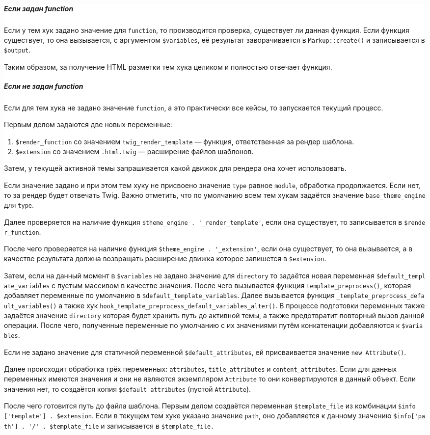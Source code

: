 ##### Если задан function

Если у тем хук задано значение для `function`, то производится проверка,
существует ли данная функция. Если функция существует, то она вызывается, с
аргументом `$variables`, её результат заворачивается в `Markup::create()` и
записывается в `$output`.

Таким образом, за получение HTML разметки тем хука целиком и полностью отвечает
функция.

##### Если не задан function

Если для тем хука не задано значение `function`, а это практически все кейсы, то
запускается текущий процесс.

Первым делом задаются две новых переменные:

1. `$render_function` со значением `twig_render_template` — функция,
   ответственная за рендер шаблона.
2. `$extension` со значением `.html.twig` — расширение файлов шаблонов.

Затем, у текущей активной темы запрашивается какой движок для рендера она хочет
использовать.

Если значение задано и при этом тем хуку не присвоено значение `type`
равное `module`, обработка продолжается. Если нет, то за рендер будет отвечать
Twig. Важно отметить, что по умолчанию всем тем хукам задаётся
значение `base_theme_engine` для `type`.

Далее проверяется на наличие функция `$theme_engine . '_render_template'`, если
она существует, то записывается в `$render_function`.

После чего проверяется на наличие функция `$theme_engine . '_extension'`, если
она существует, то она вызывается, а в качестве результата должна возвращать
расширение движка которое запишется в `$extension`.

Затем, если на данный момент в `$variables` не задано значение для `directory`
то задаётся новая переменная `$default_template_variables` с пустым массивом в
качестве значения. После чего вызывается функция `template_preprocess()`,
которая добавляет переменные по умолчанию в `$default_template_variables`. Далее
вызывается функция `_template_preprocess_default_variables()` а также
хук `hook_template_preprocess_default_variables_alter()`. В процессе подготовки
переменных также задаётся значение `directory` которая будет хранить путь до
активной темы, а также предотвратит повторный вызов данной операции. После чего,
полученные переменные по умолчанию с их значениями путём конкатенации
добавляются к `$variables`.

Если не задано значение для статичной переменной `$default_attributes`, ей
присваивается значение `new Attribute()`.

Далее происходит обработка трёх переменных: `attributes`, `title_attributes`
и `content_attributes`. Если для данных переменных имеются значения и они не
являются экземпляром `Attribute` то они конвертируются в данный объект. Если
значения нет, то создаётся копия `$default_attributes` (пустой `Attribute`).

После чего готовится путь до файла шаблона. Первым делом создаётся
переменная `$template_file` из комбинации `$info['template'] . $extension`. Если
в текущем тем хуке указано значение `path`, оно добавляется к данному
значению `$info['path'] . '/' . $template_file` и записывается
в `$template_file.`


[d8-cache-metadata]: ../../../../2017/07/15/drupal-8-cache-metadata/index.ru.md
[drupal-8-how-to-create-a-custom-rest-plugin]: ../../../../2018/01/16/drupal-8-how-to-create-a-custom-rest-plugin/index.ru.md
[drupal-8-hook-theme]: ../../../../2017/06/26/drupal-8-hook-theme/index.ru.md
[drupal-8-form-api]: ../../../../2015/10/16/drupal-8-form-api/index.ru.md
[drupal-8-lazy-builder]: ../../../../2017/07/07/drupal-8-lazy-builder/index.ru.md
[drupal-8-main-content-renderer]: ../../../../2019/09/05/drupal-8-main-content-renderer/index.ru.md